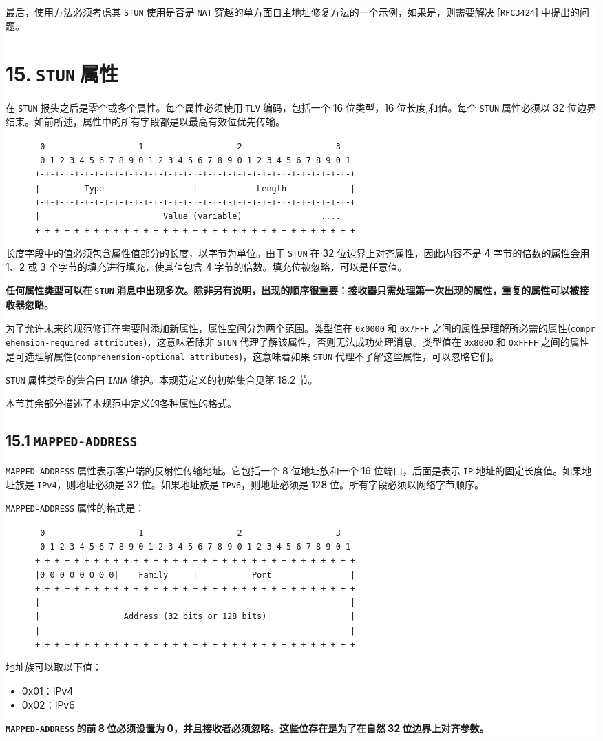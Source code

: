 最后，使用方法必须考虑其 `STUN` 使用是否是 `NAT` 穿越的单方面自主地址修复方法的一个示例，如果是，则需要解决 [`RFC3424`] 中提出的问题。

# 15. `STUN` 属性

在 `STUN` 报头之后是零个或多个属性。每个属性必须使用 `TLV` 编码，包括一个 16 位类型，16 位长度,和值。每个 `STUN` 属性必须以 32 位边界结束。如前所述，属性中的所有字段都是以最高有效位优先传输。

```
       0                   1                   2                   3
       0 1 2 3 4 5 6 7 8 9 0 1 2 3 4 5 6 7 8 9 0 1 2 3 4 5 6 7 8 9 0 1
      +-+-+-+-+-+-+-+-+-+-+-+-+-+-+-+-+-+-+-+-+-+-+-+-+-+-+-+-+-+-+-+-+
      |         Type                  |            Length             |
      +-+-+-+-+-+-+-+-+-+-+-+-+-+-+-+-+-+-+-+-+-+-+-+-+-+-+-+-+-+-+-+-+
      |                         Value (variable)                ....
      +-+-+-+-+-+-+-+-+-+-+-+-+-+-+-+-+-+-+-+-+-+-+-+-+-+-+-+-+-+-+-+-+
```

长度字段中的值必须包含属性值部分的长度，以字节为单位。由于 `STUN` 在 32 位边界上对齐属性，因此内容不是 4 字节的倍数的属性会用 1、2 或 3 个字节的填充进行填充，使其值包含 4 字节的倍数。填充位被忽略，可以是任意值。

**任何属性类型可以在 `STUN` 消息中出现多次。除非另有说明，出现的顺序很重要：接收器只需处理第一次出现的属性，重复的属性可以被接收器忽略。**

为了允许未来的规范修订在需要时添加新属性，属性空间分为两个范围。类型值在 `0x0000` 和 `0x7FFF` 之间的属性是理解所必需的属性(`comprehension-required attributes`)，这意味着除非 `STUN` 代理了解该属性，否则无法成功处理消息。类型值在 `0x8000` 和 `0xFFFF` 之间的属性是可选理解属性(`comprehension-optional attributes`)，这意味着如果 `STUN` 代理不了解这些属性，可以忽略它们。

`STUN` 属性类型的集合由 `IANA` 维护。本规范定义的初始集合见第 18.2 节。

本节其余部分描述了本规范中定义的各种属性的格式。

## 15.1 `MAPPED-ADDRESS`

`MAPPED-ADDRESS` 属性表示客户端的反射性传输地址。它包括一个 8 位地址族和一个 16 位端口，后面是表示 `IP` 地址的固定长度值。如果地址族是 `IPv4`，则地址必须是 32 位。如果地址族是 `IPv6`，则地址必须是 128 位。所有字段必须以网络字节顺序。

`MAPPED-ADDRESS` 属性的格式是：

```
       0                   1                   2                   3
       0 1 2 3 4 5 6 7 8 9 0 1 2 3 4 5 6 7 8 9 0 1 2 3 4 5 6 7 8 9 0 1
      +-+-+-+-+-+-+-+-+-+-+-+-+-+-+-+-+-+-+-+-+-+-+-+-+-+-+-+-+-+-+-+-+
      |0 0 0 0 0 0 0 0|    Family     |           Port                |
      +-+-+-+-+-+-+-+-+-+-+-+-+-+-+-+-+-+-+-+-+-+-+-+-+-+-+-+-+-+-+-+-+
      |                                                               |
      |                 Address (32 bits or 128 bits)                 |
      |                                                               |
      +-+-+-+-+-+-+-+-+-+-+-+-+-+-+-+-+-+-+-+-+-+-+-+-+-+-+-+-+-+-+-+-+
```

地址族可以取以下值：

- 0x01：IPv4
- 0x02：IPv6

**`MAPPED-ADDRESS` 的前 8 位必须设置为 0，并且接收者必须忽略。这些位存在是为了在自然 32 位边界上对齐参数。**
